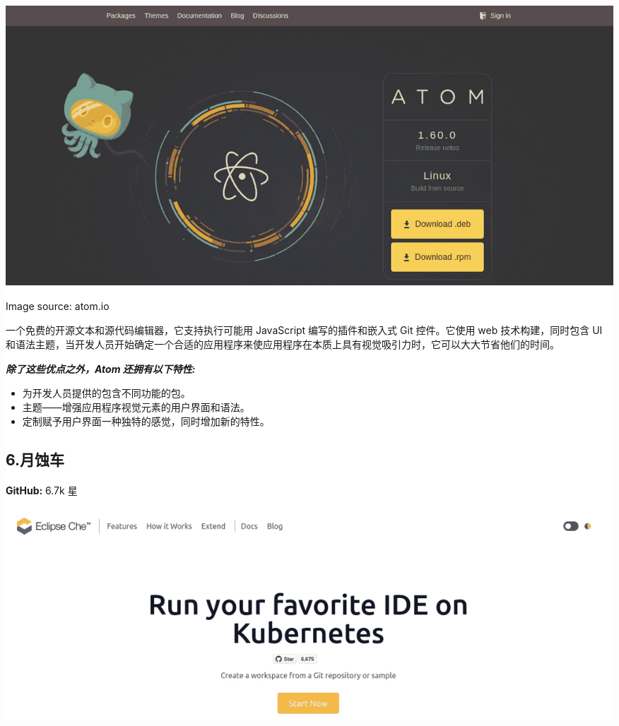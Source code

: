 ![](img/7e31ec4c04ba6ea58d27a3669ef20308.png)

Image source: atom.io

一个免费的开源文本和源代码编辑器，它支持执行可能用 JavaScript 编写的插件和嵌入式 Git 控件。它使用 web 技术构建，同时包含 UI 和语法主题，当开发人员开始确定一个合适的应用程序来使应用程序在本质上具有视觉吸引力时，它可以大大节省他们的时间。

***除了这些优点之外，Atom 还拥有以下特性:***

*   为开发人员提供的包含不同功能的包。
*   主题——增强应用程序视觉元素的用户界面和语法。
*   定制赋予用户界面一种独特的感觉，同时增加新的特性。

## 6.月蚀车

**GitHub:** 6.7k 星

![](img/97f6b5d87afc28f79d04ffd94f2a4b7e.png)
